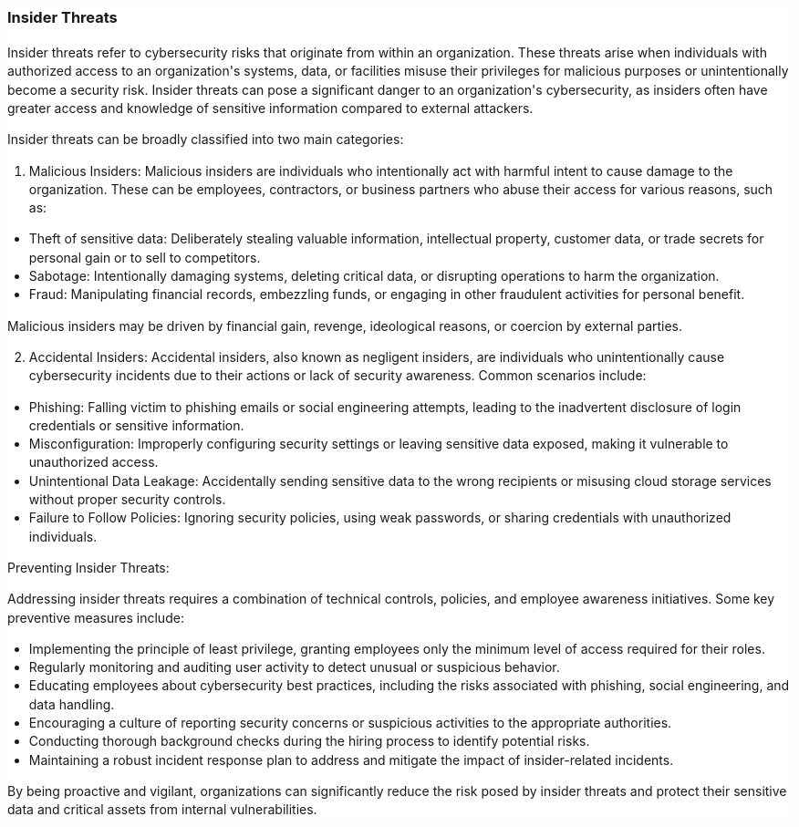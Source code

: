 ### Insider Threats

Insider threats refer to cybersecurity risks that originate from within an organization. These threats arise when individuals with authorized access to an organization's systems, data, or facilities misuse their privileges for malicious purposes or unintentionally become a security risk. Insider threats can pose a significant danger to an organization's cybersecurity, as insiders often have greater access and knowledge of sensitive information compared to external attackers.

Insider threats can be broadly classified into two main categories:

1. Malicious Insiders:
Malicious insiders are individuals who intentionally act with harmful intent to cause damage to the organization. These can be employees, contractors, or business partners who abuse their access for various reasons, such as:

- Theft of sensitive data: Deliberately stealing valuable information, intellectual property, customer data, or trade secrets for personal gain or to sell to competitors.
- Sabotage: Intentionally damaging systems, deleting critical data, or disrupting operations to harm the organization.
- Fraud: Manipulating financial records, embezzling funds, or engaging in other fraudulent activities for personal benefit.

Malicious insiders may be driven by financial gain, revenge, ideological reasons, or coercion by external parties.

2. Accidental Insiders:
Accidental insiders, also known as negligent insiders, are individuals who unintentionally cause cybersecurity incidents due to their actions or lack of security awareness. Common scenarios include:

- Phishing: Falling victim to phishing emails or social engineering attempts, leading to the inadvertent disclosure of login credentials or sensitive information.
- Misconfiguration: Improperly configuring security settings or leaving sensitive data exposed, making it vulnerable to unauthorized access.
- Unintentional Data Leakage: Accidentally sending sensitive data to the wrong recipients or misusing cloud storage services without proper security controls.
- Failure to Follow Policies: Ignoring security policies, using weak passwords, or sharing credentials with unauthorized individuals.

Preventing Insider Threats:

Addressing insider threats requires a combination of technical controls, policies, and employee awareness initiatives. Some key preventive measures include:

- Implementing the principle of least privilege, granting employees only the minimum level of access required for their roles.
- Regularly monitoring and auditing user activity to detect unusual or suspicious behavior.
- Educating employees about cybersecurity best practices, including the risks associated with phishing, social engineering, and data handling.
- Encouraging a culture of reporting security concerns or suspicious activities to the appropriate authorities.
- Conducting thorough background checks during the hiring process to identify potential risks.
- Maintaining a robust incident response plan to address and mitigate the impact of insider-related incidents.

By being proactive and vigilant, organizations can significantly reduce the risk posed by insider threats and protect their sensitive data and critical assets from internal vulnerabilities.
